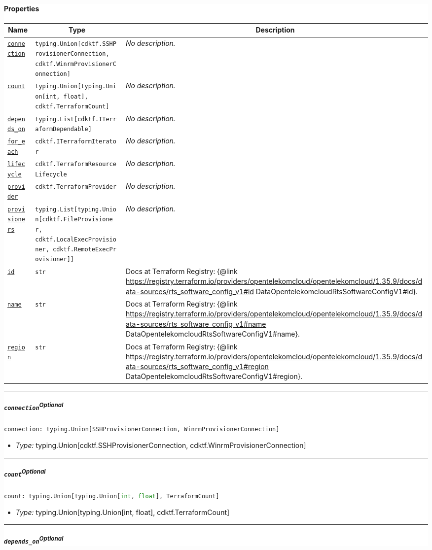 #### Properties <a name="Properties" id="Properties"></a>

| **Name** | **Type** | **Description** |
| --- | --- | --- |
| <code><a href="#@cdktf/provider-opentelekomcloud.dataOpentelekomcloudRtsSoftwareConfigV1.DataOpentelekomcloudRtsSoftwareConfigV1Config.property.connection">connection</a></code> | <code>typing.Union[cdktf.SSHProvisionerConnection, cdktf.WinrmProvisionerConnection]</code> | *No description.* |
| <code><a href="#@cdktf/provider-opentelekomcloud.dataOpentelekomcloudRtsSoftwareConfigV1.DataOpentelekomcloudRtsSoftwareConfigV1Config.property.count">count</a></code> | <code>typing.Union[typing.Union[int, float], cdktf.TerraformCount]</code> | *No description.* |
| <code><a href="#@cdktf/provider-opentelekomcloud.dataOpentelekomcloudRtsSoftwareConfigV1.DataOpentelekomcloudRtsSoftwareConfigV1Config.property.dependsOn">depends_on</a></code> | <code>typing.List[cdktf.ITerraformDependable]</code> | *No description.* |
| <code><a href="#@cdktf/provider-opentelekomcloud.dataOpentelekomcloudRtsSoftwareConfigV1.DataOpentelekomcloudRtsSoftwareConfigV1Config.property.forEach">for_each</a></code> | <code>cdktf.ITerraformIterator</code> | *No description.* |
| <code><a href="#@cdktf/provider-opentelekomcloud.dataOpentelekomcloudRtsSoftwareConfigV1.DataOpentelekomcloudRtsSoftwareConfigV1Config.property.lifecycle">lifecycle</a></code> | <code>cdktf.TerraformResourceLifecycle</code> | *No description.* |
| <code><a href="#@cdktf/provider-opentelekomcloud.dataOpentelekomcloudRtsSoftwareConfigV1.DataOpentelekomcloudRtsSoftwareConfigV1Config.property.provider">provider</a></code> | <code>cdktf.TerraformProvider</code> | *No description.* |
| <code><a href="#@cdktf/provider-opentelekomcloud.dataOpentelekomcloudRtsSoftwareConfigV1.DataOpentelekomcloudRtsSoftwareConfigV1Config.property.provisioners">provisioners</a></code> | <code>typing.List[typing.Union[cdktf.FileProvisioner, cdktf.LocalExecProvisioner, cdktf.RemoteExecProvisioner]]</code> | *No description.* |
| <code><a href="#@cdktf/provider-opentelekomcloud.dataOpentelekomcloudRtsSoftwareConfigV1.DataOpentelekomcloudRtsSoftwareConfigV1Config.property.id">id</a></code> | <code>str</code> | Docs at Terraform Registry: {@link https://registry.terraform.io/providers/opentelekomcloud/opentelekomcloud/1.35.9/docs/data-sources/rts_software_config_v1#id DataOpentelekomcloudRtsSoftwareConfigV1#id}. |
| <code><a href="#@cdktf/provider-opentelekomcloud.dataOpentelekomcloudRtsSoftwareConfigV1.DataOpentelekomcloudRtsSoftwareConfigV1Config.property.name">name</a></code> | <code>str</code> | Docs at Terraform Registry: {@link https://registry.terraform.io/providers/opentelekomcloud/opentelekomcloud/1.35.9/docs/data-sources/rts_software_config_v1#name DataOpentelekomcloudRtsSoftwareConfigV1#name}. |
| <code><a href="#@cdktf/provider-opentelekomcloud.dataOpentelekomcloudRtsSoftwareConfigV1.DataOpentelekomcloudRtsSoftwareConfigV1Config.property.region">region</a></code> | <code>str</code> | Docs at Terraform Registry: {@link https://registry.terraform.io/providers/opentelekomcloud/opentelekomcloud/1.35.9/docs/data-sources/rts_software_config_v1#region DataOpentelekomcloudRtsSoftwareConfigV1#region}. |

---

##### `connection`<sup>Optional</sup> <a name="connection" id="@cdktf/provider-opentelekomcloud.dataOpentelekomcloudRtsSoftwareConfigV1.DataOpentelekomcloudRtsSoftwareConfigV1Config.property.connection"></a>

```python
connection: typing.Union[SSHProvisionerConnection, WinrmProvisionerConnection]
```

- *Type:* typing.Union[cdktf.SSHProvisionerConnection, cdktf.WinrmProvisionerConnection]

---

##### `count`<sup>Optional</sup> <a name="count" id="@cdktf/provider-opentelekomcloud.dataOpentelekomcloudRtsSoftwareConfigV1.DataOpentelekomcloudRtsSoftwareConfigV1Config.property.count"></a>

```python
count: typing.Union[typing.Union[int, float], TerraformCount]
```

- *Type:* typing.Union[typing.Union[int, float], cdktf.TerraformCount]

---

##### `depends_on`<sup>Optional</sup> <a name="depends_on" id="@cdktf/provider-opentelekomcloud.dataOpentelekomcloudRtsSoftwareConfigV1.DataOpentelekomcloudRtsSoftwareConfigV1Config.property.dependsOn"></a>
